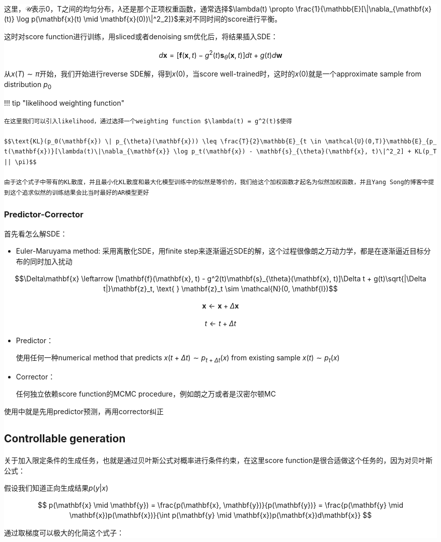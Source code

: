 这里，$\mathcal{U}$表示0，T之间的均匀分布，$\lambda$还是那个正项权重函数，通常选择$\lambda(t) \propto \frac{1}{\mathbb{E}[\|\nabla_{\mathbf{x}(t)} \log p(\mathbf{x}(t) \mid \mathbf{x}(0))\|^2_2]}$来对不同时间的score进行平衡。

这时对score function进行训练，用sliced或者denoising sm优化后，将结果插入SDE：

$$d\mathbf{x} = [\mathbf{f}(\mathbf{x}, t) - g^2(t)\mathbf{s}_{\theta}(\mathbf{x}, t)]dt + g(t)d\mathbf{w}$$

从$x(T) \sim \pi$开始，我们开始进行reverse SDE解，得到$x(0)$，当score well-trained时，这时的$x(0)$就是一个approximate sample from distribution $p_0$

!!! tip "likelihood weighting function"

    在这里我们可以引入likelihood，通过选择一个weighting function $\lambda(t) = g^2(t)$使得
    
    $$\text{KL}(p_0(\mathbf{x}) \| p_{\theta}(\mathbf{x})) \leq \frac{T}{2}\mathbb{E}_{t \in \mathcal{U}(0,T)}\mathbb{E}_{p_t(\mathbf{x})}[\lambda(t)\|\nabla_{\mathbf{x}} \log p_t(\mathbf{x}) - \mathbf{s}_{\theta}(\mathbf{x}, t)\|^2_2] + KL(p_T || \pi)$$

    由于这个式子中带有的KL散度，并且最小化KL散度和最大化模型训练中的似然是等价的，我们给这个加权函数才起名为似然加权函数，并且Yang Song的博客中提到这个追求似然的训练结果会比当时最好的AR模型更好


### Predictor-Corrector

首先看怎么解SDE：

- Euler-Maruyama method: 采用离散化SDE，用finite step来逐渐逼近SDE的解，这个过程很像朗之万动力学，都是在逐渐逼近目标分布的同时加入扰动

$$\Delta\mathbf{x} \leftarrow [\mathbf{f}(\mathbf{x}, t) - g^2(t)\mathbf{s}_{\theta}(\mathbf{x}, t)]\Delta t + g(t)\sqrt{|\Delta t|}\mathbf{z}_t, \text{  } \mathbf{z}_t \sim \mathcal{N}(0, \mathbf{I})$$

$$\mathbf{x} \leftarrow \mathbf{x} + \Delta\mathbf{x}$$

$$t \leftarrow t + \Delta t$$

- Predictor：
    
    使用任何一种numerical method that predicts $x(t + \Delta t) \sim p_{t+\Delta t}(x)$ from existing sample $x(t)\sim p_t(x)$

- Corrector：
    
    任何独立依赖score function的MCMC procedure，例如朗之万或者是汉密尔顿MC

使用中就是先用predictor预测，再用corrector纠正
    

## Controllable generation 

关于加入限定条件的生成任务，也就是通过贝叶斯公式对概率进行条件约束，在这里score function是很合适做这个任务的，因为对贝叶斯公式：

假设我们知道正向生成结果$p(y|x)$

$$
p(\mathbf{x} \mid \mathbf{y}) = \frac{p(\mathbf{x}, \mathbf{y})}{p(\mathbf{y})} = \frac{p(\mathbf{y} \mid \mathbf{x})p(\mathbf{x})}{\int p(\mathbf{y} \mid \mathbf{x})p(\mathbf{x})d\mathbf{x}}
$$

通过取梯度可以极大的化简这个式子：
